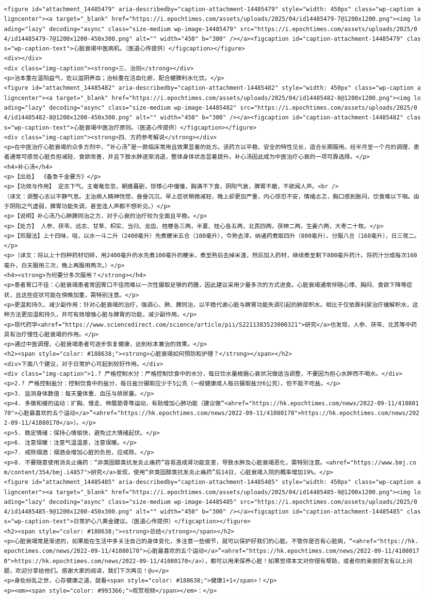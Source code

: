 ```
<figure id="attachment_14485479" aria-describedby="caption-attachment-14485479" style="width: 450px" class="wp-caption aligncenter"><a target="_blank" href="https://i.epochtimes.com/assets/uploads/2025/04/id14485479-7@1200x1200.png"><img loading="lazy" decoding="async" class="size-medium wp-image-14485479" src="https://i.epochtimes.com/assets/uploads/2025/04/id14485479-7@1200x1200-450x300.png" alt="" width="450" b="300" /></a><figcaption id="caption-attachment-14485479" class="wp-caption-text">心脏衰竭中医病机。（医道心传提供）</figcaption></figure>
<div></div>
<div class="img-caption"><strong>三、治则</strong></div>
<p>治本重在温阳益气，佐以滋阴养血；治标重在活血化瘀，配合健脾利水化饮。</p>
<figure id="attachment_14485482" aria-describedby="caption-attachment-14485482" style="width: 450px" class="wp-caption aligncenter"><a target="_blank" href="https://i.epochtimes.com/assets/uploads/2025/04/id14485482-8@1200x1200.png"><img loading="lazy" decoding="async" class="size-medium wp-image-14485482" src="https://i.epochtimes.com/assets/uploads/2025/04/id14485482-8@1200x1200-450x300.png" alt="" width="450" b="300" /></a><figcaption id="caption-attachment-14485482" class="wp-caption-text">心脏衰竭中医治疗原则。（医道心传提供）</figcaption></figure>
<div class="img-caption"><strong>四、方药参考解说</strong></div>
<p>在中医治疗心脏衰竭的众多方剂中，“补心汤”是一款临床常用且效果显着的处方。该药方以平稳、安全的特性见长，适合长期服用。经半月至一个月的调理，患者通常可感觉心脏负担减轻、食欲改善，并且下肢水肿逐渐消退，整体身体状态显着提升。补心汤因此成为中医治疗心衰的一项可靠选择。</p>
<h4>补心汤</h4>
<p>【出处】 《备急千金要方》</p>
<p>【功效与作用】 定志下气。主奄奄忽忽，朝瘥暮剧，惊悸心中憧憧，胸满不下食，阴阳气衰，脾胃不磨，不欲闻人声。<br />
（译文：调整心志以平静气息。主治病人精神恍惚，昏昏沉沉，早上症状稍微减轻，晚上却更加严重，内心惊恐不安，情绪忐忑，胸口感到胀闷，饮食难以下咽。由于阴阳之气虚弱，脾胃功能失调，甚至连人声都不想听见。）</p>
<p>【说明】补心汤乃心肺脾同治之方，对于心衰的治疗较为全面且平稳。</p>
<p>【处方】 人参、茯苓、远志、甘草、枳实、当归、龙齿、桔梗各三两，半夏、桂心各五两，北芪四两，茯神二两，生姜六两，大枣二十枚。</p>
<p>【煎服法】上十四味，咀，以水一斗二升（2400毫升）先煮粳米五合（100毫升），令熟去滓，纳诸药煮取四升（800毫升），分服八合（160毫升），日三夜二。</p>
<p>（译文：将以上十四种药材切碎，用2400毫升的水先煮100毫升的粳米，煮至熟后去掉米渣，然后加入药材，继续煮至剩下800毫升药汁。将药汁分成每次160毫升，白天服用三次，晚上再服用两次。）</p>
<h4><strong>为何要分多次服用？</strong></h4>
<p>患者胃口不佳：心脏衰竭患者常因胃口不佳而难以一次性摄取足够的药膳，因此建议采用少量多次的方式进食。心脏衰竭通常伴随心悸、胸闷、食欲下降等症状，且这些症状可能在傍晚加重，需特别注意。</p>
<p>更温和持久、减少副作用：针对心脏衰竭的治疗，强调心、肺、脾同治，以平稳代谢心脏与脾胃功能失调引起的肺部积水。相比于仅依靠利尿治疗缓解积水，这种方法更加温和持久，并可有效增强心脏与脾胃的功能，减少副作用。</p>
<p>现代药学<ahref="https://www.sciencedirect.com/science/article/pii/S2211383523000321">研究</a>也发现，人参、茯苓、北芪等中药具有治疗慢性心脏衰竭的作用。</p>
<p>通过中医调理，心脏衰竭患者可逐步恢复健康，达到标本兼治的效果。</p>
<h2><span style="color: #188638;"><strong>心脏衰竭如何预防和护理？</strong></span></h2>
<div>下面八个建议，对于日常护心可起到较好作用。</div>
<div class="img-caption">1.? 严格控制水分：严格控制饮食中的水分，每日饮水量根据心衰状况做适当调整，不要因为担心水肿而不喝水。</div>
<p>2.? 严格控制盐分：控制饮食中的盐分，每日盐分摄取应少于5公克（一般健康成人每日摄取盐分6公克），但不能不吃盐。</p>
<p>3. 监测身体数值：每天量体重、血压与排尿量。</p>
<p>4. 多做和缓的运动：扩胸、慢走、伸展筋骨等运动，有助增加心肺功能（建议做“<ahref="https://hk.epochtimes.com/news/2022-09-11/41080170">心脏最喜欢的五个运动</a>”<ahref="https://hk.epochtimes.com/news/2022-09-11/41080170">https://hk.epochtimes.com/news/2022-09-11/41080170</a>）。</p>
<p>5. 稳定情绪：保持心情愉快，避免过大情绪起伏。</p>
<p>6. 注意保暖：注意气温温差，注意保暖。</p>
<p>7. 戒除烟酒：烟酒会增加心脏的负担，应戒除。</p>
<p>8. 不要随意使用消炎止痛药：“非类固醇类抗发炎止痛药”容易造成肾功能变差，导致水肿及心脏衰竭恶化，需特别注意。<ahref="https://www.bmj.com/content/354/bmj.i4857">研究</a>发现，使用“非类固醇类抗发炎止痛药”后14日，心脏衰竭入院的概率增加19%。</p>
<figure id="attachment_14485485" aria-describedby="caption-attachment-14485485" style="width: 450px" class="wp-caption aligncenter"><a target="_blank" href="https://i.epochtimes.com/assets/uploads/2025/04/id14485485-9@1200x1200.png"><img loading="lazy" decoding="async" class="size-medium wp-image-14485485" src="https://i.epochtimes.com/assets/uploads/2025/04/id14485485-9@1200x1200-450x300.png" alt="" width="450" b="300" /></a><figcaption id="caption-attachment-14485485" class="wp-caption-text">日常护心八黄金建议。（医道心传提供）</figcaption></figure>
<h2><span style="color: #188638;"><strong>总结</strong></span></h2>
<p>心脏衰竭常是渐进的，如果能在生活中多关注自己的身体变化，多注意一些细节，就可以保护好我们的心脏。不管你是否有心脏病，“<ahref="https://hk.epochtimes.com/news/2022-09-11/41080170">心脏最喜欢的五个运动</a>”<ahref="https://hk.epochtimes.com/news/2022-09-11/41080170">https://hk.epochtimes.com/news/2022-09-11/41080170</a>），都可以用来保养心脏！如果觉得本文对你很有帮助，或者你的亲朋好友有以上问题，欢迎分享给他们。感谢大家的阅读，我们下次再见！@◇</p>
<p>身处纷乱之世，心存健康之道，就看<span style="color: #188638;">健康1+1</span>！</p>
<p><em><span style="color: #993366;">观赏视频</span></em>：</p>
```